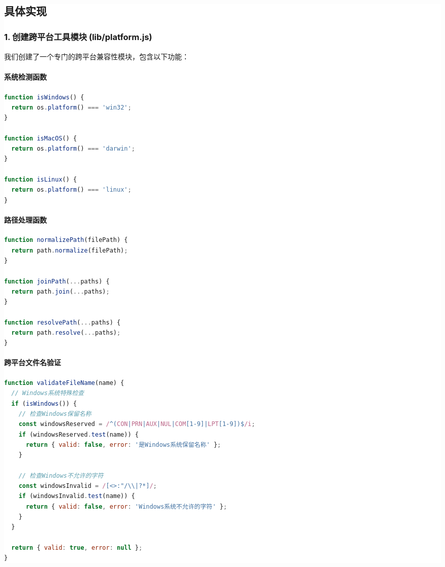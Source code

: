 ## 具体实现

### 1. 创建跨平台工具模块 (lib/platform.js)

我们创建了一个专门的跨平台兼容性模块，包含以下功能：

#### 系统检测函数
```javascript
function isWindows() {
  return os.platform() === 'win32';
}

function isMacOS() {
  return os.platform() === 'darwin';
}

function isLinux() {
  return os.platform() === 'linux';
}
```

#### 路径处理函数
```javascript
function normalizePath(filePath) {
  return path.normalize(filePath);
}

function joinPath(...paths) {
  return path.join(...paths);
}

function resolvePath(...paths) {
  return path.resolve(...paths);
}
```

#### 跨平台文件名验证
```javascript
function validateFileName(name) {
  // Windows系统特殊检查
  if (isWindows()) {
    // 检查Windows保留名称
    const windowsReserved = /^(CON|PRN|AUX|NUL|COM[1-9]|LPT[1-9])$/i;
    if (windowsReserved.test(name)) {
      return { valid: false, error: '是Windows系统保留名称' };
    }
    
    // 检查Windows不允许的字符
    const windowsInvalid = /[<>:"/\\|?*]/;
    if (windowsInvalid.test(name)) {
      return { valid: false, error: 'Windows系统不允许的字符' };
    }
  }
  
  return { valid: true, error: null };
}
```
